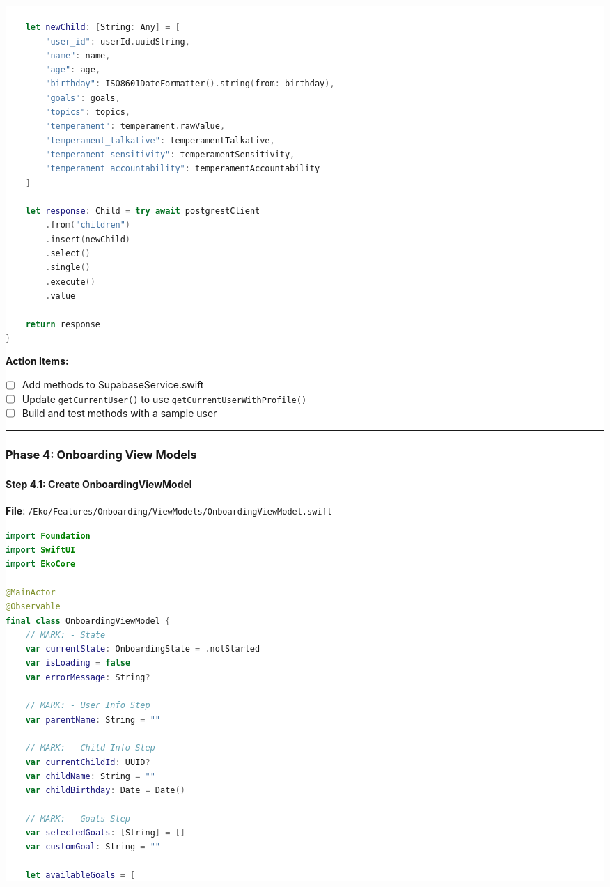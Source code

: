 ```swift

    let newChild: [String: Any] = [
        "user_id": userId.uuidString,
        "name": name,
        "age": age,
        "birthday": ISO8601DateFormatter().string(from: birthday),
        "goals": goals,
        "topics": topics,
        "temperament": temperament.rawValue,
        "temperament_talkative": temperamentTalkative,
        "temperament_sensitivity": temperamentSensitivity,
        "temperament_accountability": temperamentAccountability
    ]

    let response: Child = try await postgrestClient
        .from("children")
        .insert(newChild)
        .select()
        .single()
        .execute()
        .value

    return response
}
```

**Action Items:**
- [ ] Add methods to SupabaseService.swift
- [ ] Update `getCurrentUser()` to use `getCurrentUserWithProfile()`
- [ ] Build and test methods with a sample user

---

### **Phase 4: Onboarding View Models**

#### Step 4.1: Create OnboardingViewModel

**File**: `/Eko/Features/Onboarding/ViewModels/OnboardingViewModel.swift`

```swift
import Foundation
import SwiftUI
import EkoCore

@MainActor
@Observable
final class OnboardingViewModel {
    // MARK: - State
    var currentState: OnboardingState = .notStarted
    var isLoading = false
    var errorMessage: String?

    // MARK: - User Info Step
    var parentName: String = ""

    // MARK: - Child Info Step
    var currentChildId: UUID?
    var childName: String = ""
    var childBirthday: Date = Date()

    // MARK: - Goals Step
    var selectedGoals: [String] = []
    var customGoal: String = ""

    let availableGoals = [
```